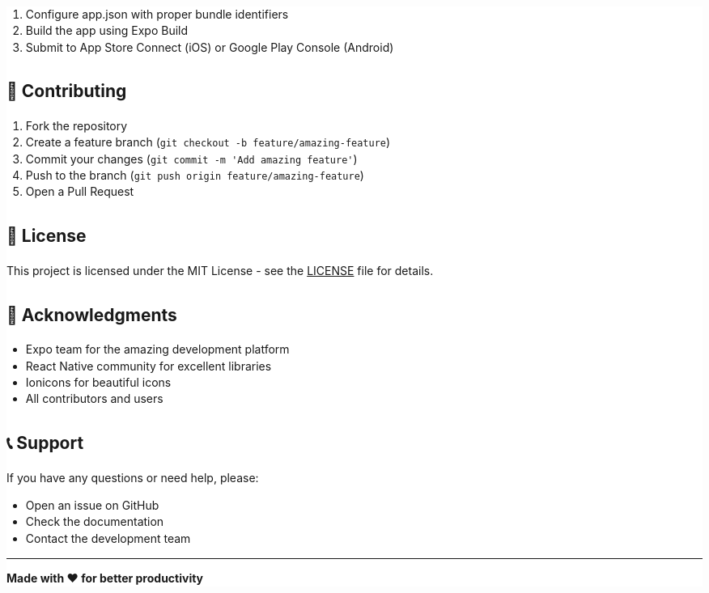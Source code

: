1. Configure app.json with proper bundle identifiers
2. Build the app using Expo Build
3. Submit to App Store Connect (iOS) or Google Play Console (Android)

## 🤝 Contributing

1. Fork the repository
2. Create a feature branch (`git checkout -b feature/amazing-feature`)
3. Commit your changes (`git commit -m 'Add amazing feature'`)
4. Push to the branch (`git push origin feature/amazing-feature`)
5. Open a Pull Request

## 📄 License

This project is licensed under the MIT License - see the [LICENSE](LICENSE) file for details.

## 🙏 Acknowledgments

- Expo team for the amazing development platform
- React Native community for excellent libraries
- Ionicons for beautiful icons
- All contributors and users

## 📞 Support

If you have any questions or need help, please:

- Open an issue on GitHub
- Check the documentation
- Contact the development team

---

**Made with ❤️ for better productivity**
